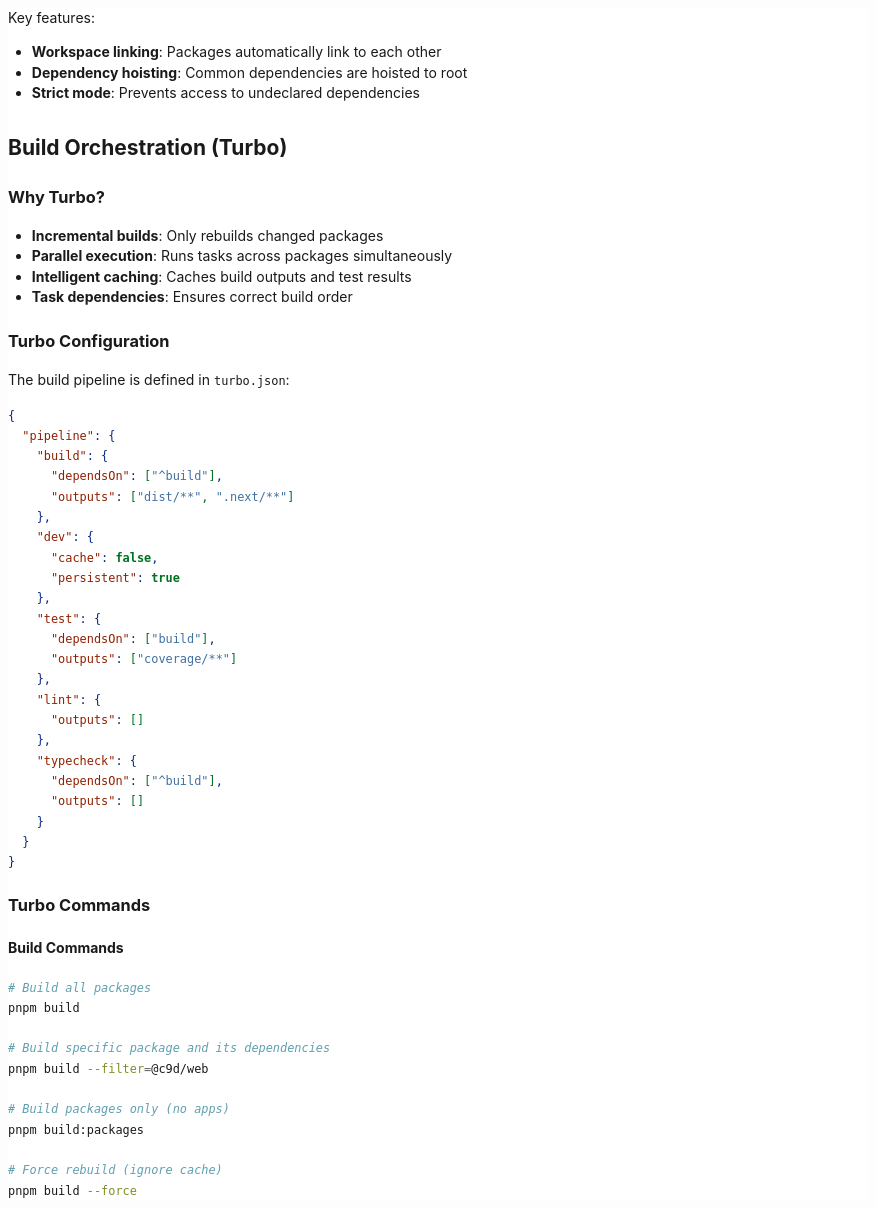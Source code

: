 Key features:
- **Workspace linking**: Packages automatically link to each other
- **Dependency hoisting**: Common dependencies are hoisted to root
- **Strict mode**: Prevents access to undeclared dependencies

## Build Orchestration (Turbo)

### Why Turbo?

- **Incremental builds**: Only rebuilds changed packages
- **Parallel execution**: Runs tasks across packages simultaneously
- **Intelligent caching**: Caches build outputs and test results
- **Task dependencies**: Ensures correct build order

### Turbo Configuration

The build pipeline is defined in `turbo.json`:

```json
{
  "pipeline": {
    "build": {
      "dependsOn": ["^build"],
      "outputs": ["dist/**", ".next/**"]
    },
    "dev": {
      "cache": false,
      "persistent": true
    },
    "test": {
      "dependsOn": ["build"],
      "outputs": ["coverage/**"]
    },
    "lint": {
      "outputs": []
    },
    "typecheck": {
      "dependsOn": ["^build"],
      "outputs": []
    }
  }
}
```

### Turbo Commands

#### Build Commands

```bash
# Build all packages
pnpm build

# Build specific package and its dependencies
pnpm build --filter=@c9d/web

# Build packages only (no apps)
pnpm build:packages

# Force rebuild (ignore cache)
pnpm build --force
```
